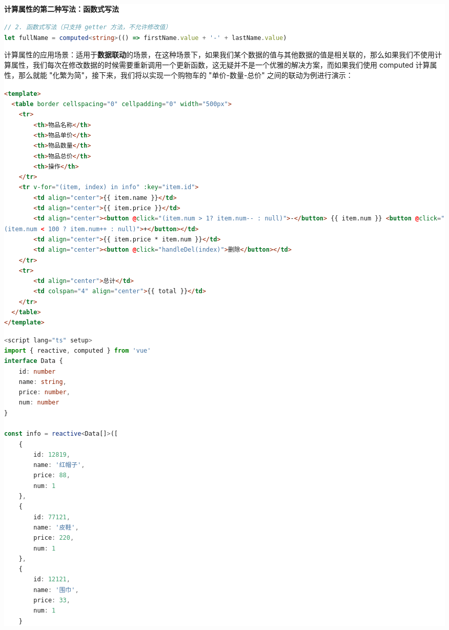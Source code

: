 **计算属性的第二种写法：函数式写法**

```ts
// 2. 函数式写法（只支持 getter 方法，不允许修改值）
let fullName = computed<string>(() => firstName.value + '-' + lastName.value)
```



计算属性的应用场景：适用于**数据联动**的场景，在这种场景下，如果我们某个数据的值与其他数据的值是相关联的，那么如果我们不使用计算属性，我们每次在修改数据的时候需要重新调用一个更新函数，这无疑并不是一个优雅的解决方案，而如果我们使用 computed 计算属性，那么就能 "化繁为简"，接下来，我们将以实现一个购物车的 "单价-数量-总价" 之间的联动为例进行演示：

```html
<template>
  <table border cellspacing="0" cellpadding="0" width="500px">
    <tr>
        <th>物品名称</th>
        <th>物品单价</th>
        <th>物品数量</th>
        <th>物品总价</th>
        <th>操作</th>
    </tr>
    <tr v-for="(item, index) in info" :key="item.id">
        <td align="center">{{ item.name }}</td>
        <td align="center">{{ item.price }}</td>
        <td align="center"><button @click="(item.num > 1? item.num-- : null)">-</button> {{ item.num }} <button @click="(item.num < 100 ? item.num++ : null)">+</button></td>
        <td align="center">{{ item.price * item.num }}</td>
        <td align="center"><button @click="handleDel(index)">删除</button></td>
    </tr>
    <tr>
        <td align="center">总计</td>
        <td colspan="4" align="center">{{ total }}</td>
    </tr>
  </table>
</template>
```

```ts
<script lang="ts" setup>
import { reactive, computed } from 'vue'
interface Data {
    id: number
    name: string, 
    price: number,
    num: number
}

const info = reactive<Data[]>([
    { 
        id: 12819,
        name: '红帽子',
        price: 88,
        num: 1
    },
    { 
        id: 77121,
        name: '皮鞋',
        price: 220,
        num: 1
    },
    { 
        id: 12121,
        name: '围巾',
        price: 33,
        num: 1
    }
```